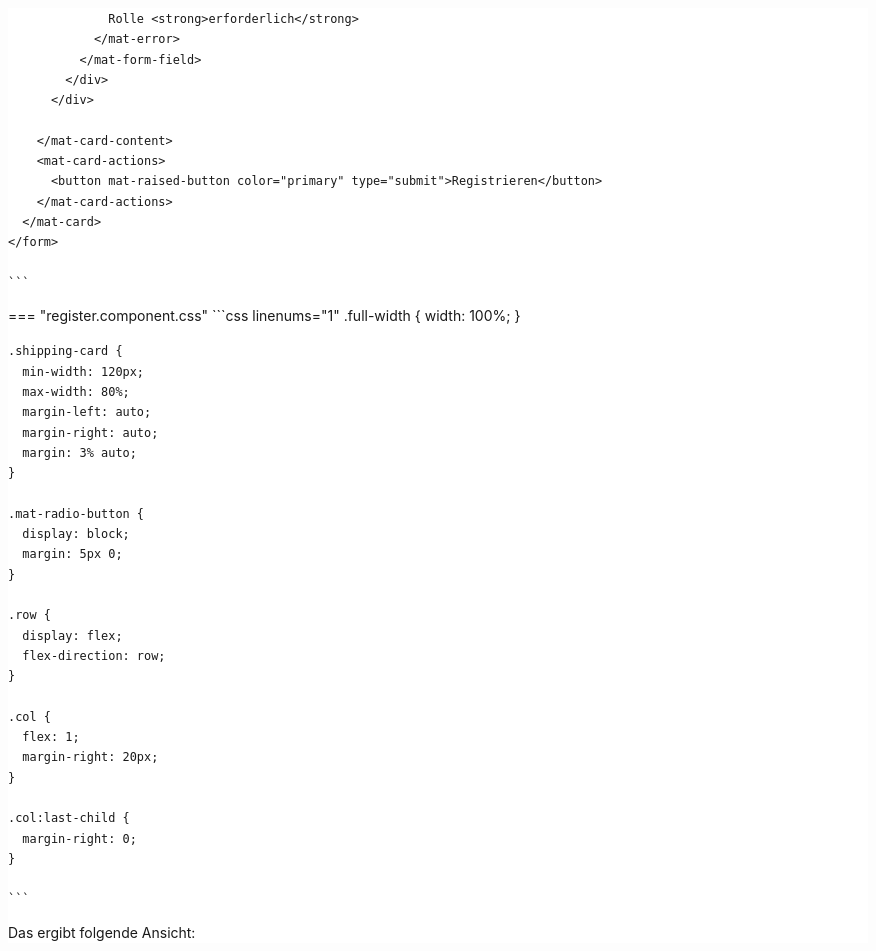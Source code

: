 	              Rolle <strong>erforderlich</strong>
	            </mat-error>
	          </mat-form-field>
	        </div>
	      </div>

	    </mat-card-content>
	    <mat-card-actions>
	      <button mat-raised-button color="primary" type="submit">Registrieren</button>
	    </mat-card-actions>
	  </mat-card>
	</form>

	```

=== "register.component.css"
	```css linenums="1"
	.full-width {
	  width: 100%;
	}

	.shipping-card {
	  min-width: 120px;
	  max-width: 80%;
	  margin-left: auto;
	  margin-right: auto;
	  margin: 3% auto;
	}

	.mat-radio-button {
	  display: block;
	  margin: 5px 0;
	}

	.row {
	  display: flex;
	  flex-direction: row;
	}

	.col {
	  flex: 1;
	  margin-right: 20px;
	}

	.col:last-child {
	  margin-right: 0;
	}

	```

Das ergibt folgende Ansicht:
